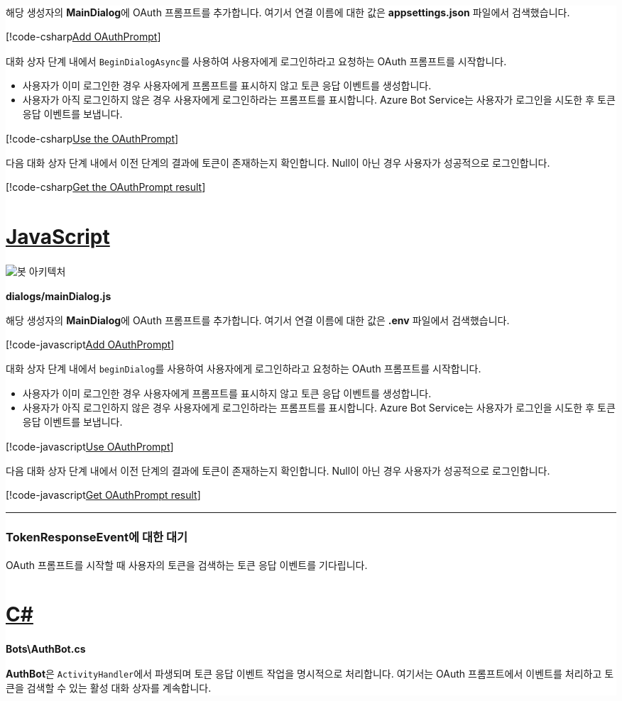 해당 생성자의 **MainDialog**에 OAuth 프롬프트를 추가합니다. 여기서 연결 이름에 대한 값은 **appsettings.json** 파일에서 검색했습니다.

[!code-csharp[Add OAuthPrompt](~/../botbuilder-samples/samples/csharp_dotnetcore/18.bot-authentication/Dialogs/MainDialog.cs?range=23-31)]

대화 상자 단계 내에서 `BeginDialogAsync`를 사용하여 사용자에게 로그인하라고 요청하는 OAuth 프롬프트를 시작합니다.

- 사용자가 이미 로그인한 경우 사용자에게 프롬프트를 표시하지 않고 토큰 응답 이벤트를 생성합니다.
- 사용자가 아직 로그인하지 않은 경우 사용자에게 로그인하라는 프롬프트를 표시합니다. Azure Bot Service는 사용자가 로그인을 시도한 후 토큰 응답 이벤트를 보냅니다.

[!code-csharp[Use the OAuthPrompt](~/../botbuilder-samples/samples/csharp_dotnetcore/18.bot-authentication/Dialogs/MainDialog.cs?range=49)]

다음 대화 상자 단계 내에서 이전 단계의 결과에 토큰이 존재하는지 확인합니다. Null이 아닌 경우 사용자가 성공적으로 로그인합니다.

[!code-csharp[Get the OAuthPrompt result](~/../botbuilder-samples/samples/csharp_dotnetcore/18.bot-authentication/Dialogs/MainDialog.cs?range=54-58)]

# <a name="javascripttabjavascript"></a>[JavaScript](#tab/javascript)

![봇 아키텍처](media/how-to-auth/architecture-js.png)

**dialogs/mainDialog.js**

해당 생성자의 **MainDialog**에 OAuth 프롬프트를 추가합니다. 여기서 연결 이름에 대한 값은 **.env** 파일에서 검색했습니다.

[!code-javascript[Add OAuthPrompt](~/../botbuilder-samples/samples/javascript_nodejs/18.bot-authentication/dialogs/mainDialog.js?range=23-28)]

대화 상자 단계 내에서 `beginDialog`를 사용하여 사용자에게 로그인하라고 요청하는 OAuth 프롬프트를 시작합니다.

- 사용자가 이미 로그인한 경우 사용자에게 프롬프트를 표시하지 않고 토큰 응답 이벤트를 생성합니다.
- 사용자가 아직 로그인하지 않은 경우 사용자에게 로그인하라는 프롬프트를 표시합니다. Azure Bot Service는 사용자가 로그인을 시도한 후 토큰 응답 이벤트를 보냅니다.

[!code-javascript[Use OAuthPrompt](~/../botbuilder-samples/samples/javascript_nodejs/18.bot-authentication/dialogs/mainDialog.js?range=57)]

다음 대화 상자 단계 내에서 이전 단계의 결과에 토큰이 존재하는지 확인합니다. Null이 아닌 경우 사용자가 성공적으로 로그인합니다.

[!code-javascript[Get OAuthPrompt result](~/../botbuilder-samples/samples/javascript_nodejs/18.bot-authentication/dialogs/mainDialog.js?range=61-64)]

---

### <a name="wait-for-a-tokenresponseevent"></a>TokenResponseEvent에 대한 대기

OAuth 프롬프트를 시작할 때 사용자의 토큰을 검색하는 토큰 응답 이벤트를 기다립니다.

# <a name="ctabcsharp"></a>[C#](#tab/csharp)

**Bots\AuthBot.cs**

**AuthBot**은 `ActivityHandler`에서 파생되며 토큰 응답 이벤트 작업을 명시적으로 처리합니다. 여기서는 OAuth 프롬프트에서 이벤트를 처리하고 토큰을 검색할 수 있는 활성 대화 상자를 계속합니다.
